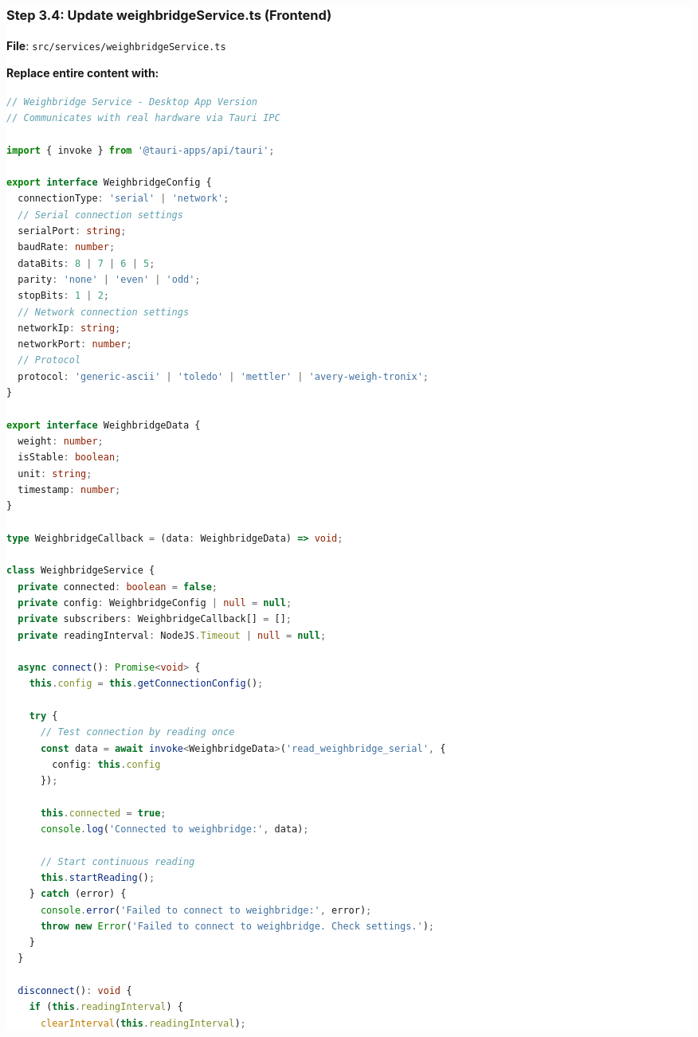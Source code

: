 ### Step 3.4: Update weighbridgeService.ts (Frontend)

**File**: `src/services/weighbridgeService.ts`

**Replace entire content with:**
```typescript
// Weighbridge Service - Desktop App Version
// Communicates with real hardware via Tauri IPC

import { invoke } from '@tauri-apps/api/tauri';

export interface WeighbridgeConfig {
  connectionType: 'serial' | 'network';
  // Serial connection settings
  serialPort: string;
  baudRate: number;
  dataBits: 8 | 7 | 6 | 5;
  parity: 'none' | 'even' | 'odd';
  stopBits: 1 | 2;
  // Network connection settings
  networkIp: string;
  networkPort: number;
  // Protocol
  protocol: 'generic-ascii' | 'toledo' | 'mettler' | 'avery-weigh-tronix';
}

export interface WeighbridgeData {
  weight: number;
  isStable: boolean;
  unit: string;
  timestamp: number;
}

type WeighbridgeCallback = (data: WeighbridgeData) => void;

class WeighbridgeService {
  private connected: boolean = false;
  private config: WeighbridgeConfig | null = null;
  private subscribers: WeighbridgeCallback[] = [];
  private readingInterval: NodeJS.Timeout | null = null;

  async connect(): Promise<void> {
    this.config = this.getConnectionConfig();
    
    try {
      // Test connection by reading once
      const data = await invoke<WeighbridgeData>('read_weighbridge_serial', {
        config: this.config
      });
      
      this.connected = true;
      console.log('Connected to weighbridge:', data);
      
      // Start continuous reading
      this.startReading();
    } catch (error) {
      console.error('Failed to connect to weighbridge:', error);
      throw new Error('Failed to connect to weighbridge. Check settings.');
    }
  }

  disconnect(): void {
    if (this.readingInterval) {
      clearInterval(this.readingInterval);
```